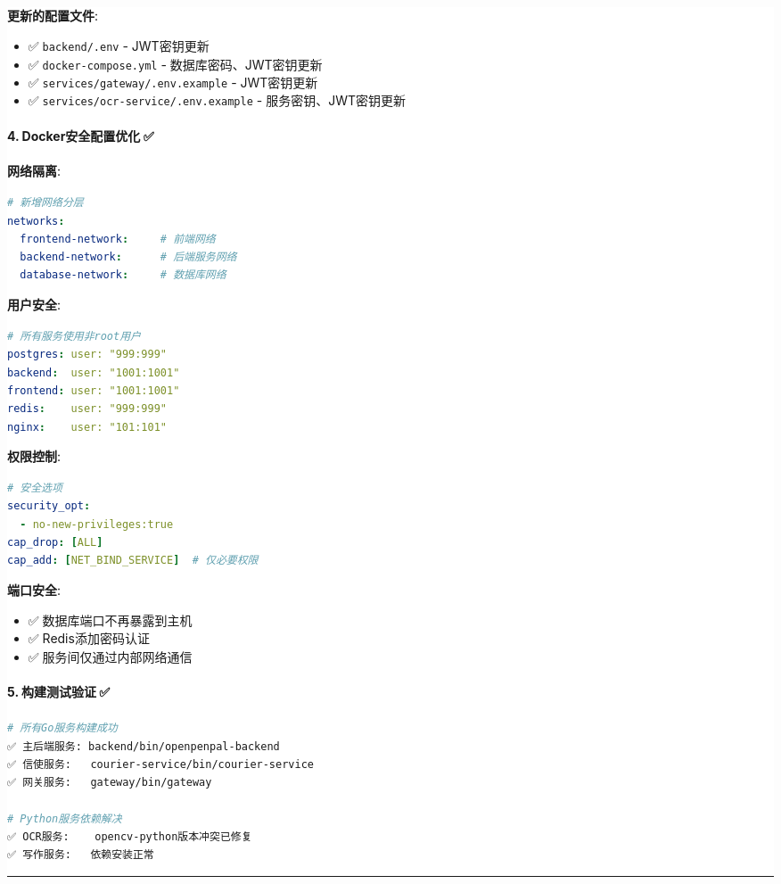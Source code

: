 **更新的配置文件**:
- ✅ `backend/.env` - JWT密钥更新
- ✅ `docker-compose.yml` - 数据库密码、JWT密钥更新
- ✅ `services/gateway/.env.example` - JWT密钥更新
- ✅ `services/ocr-service/.env.example` - 服务密钥、JWT密钥更新

#### 4. Docker安全配置优化 ✅

**网络隔离**:
```yaml
# 新增网络分层
networks:
  frontend-network:     # 前端网络
  backend-network:      # 后端服务网络  
  database-network:     # 数据库网络
```

**用户安全**:
```yaml
# 所有服务使用非root用户
postgres: user: "999:999"
backend:  user: "1001:1001" 
frontend: user: "1001:1001"
redis:    user: "999:999"
nginx:    user: "101:101"
```

**权限控制**:
```yaml
# 安全选项
security_opt:
  - no-new-privileges:true
cap_drop: [ALL]
cap_add: [NET_BIND_SERVICE]  # 仅必要权限
```

**端口安全**:
- ✅ 数据库端口不再暴露到主机
- ✅ Redis添加密码认证
- ✅ 服务间仅通过内部网络通信

#### 5. 构建测试验证 ✅
```bash
# 所有Go服务构建成功
✅ 主后端服务: backend/bin/openpenpal-backend
✅ 信使服务:   courier-service/bin/courier-service  
✅ 网关服务:   gateway/bin/gateway

# Python服务依赖解决
✅ OCR服务:    opencv-python版本冲突已修复
✅ 写作服务:   依赖安装正常
```

---
